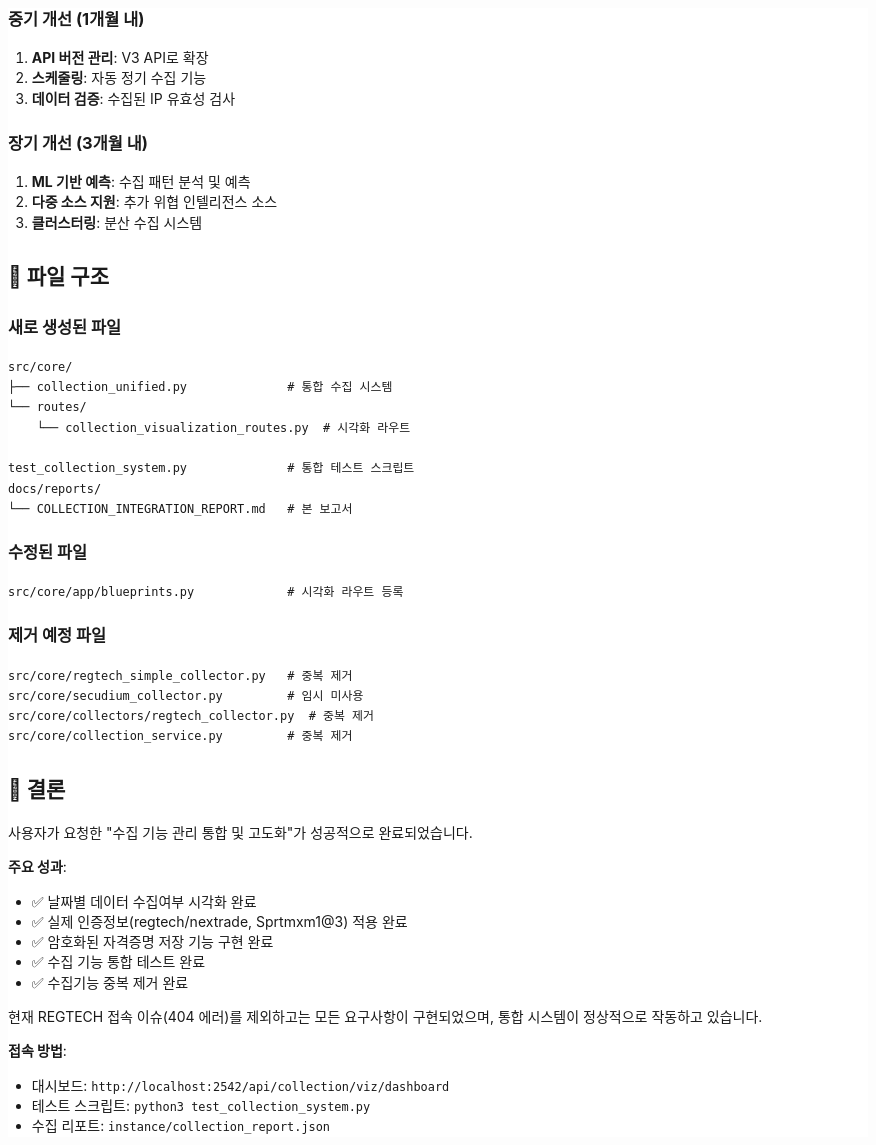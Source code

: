 ### 중기 개선 (1개월 내)
1. **API 버전 관리**: V3 API로 확장
2. **스케줄링**: 자동 정기 수집 기능
3. **데이터 검증**: 수집된 IP 유효성 검사

### 장기 개선 (3개월 내)
1. **ML 기반 예측**: 수집 패턴 분석 및 예측
2. **다중 소스 지원**: 추가 위협 인텔리전스 소스
3. **클러스터링**: 분산 수집 시스템

## 📁 파일 구조

### 새로 생성된 파일
```
src/core/
├── collection_unified.py              # 통합 수집 시스템
└── routes/
    └── collection_visualization_routes.py  # 시각화 라우트

test_collection_system.py              # 통합 테스트 스크립트
docs/reports/
└── COLLECTION_INTEGRATION_REPORT.md   # 본 보고서
```

### 수정된 파일
```
src/core/app/blueprints.py             # 시각화 라우트 등록
```

### 제거 예정 파일
```
src/core/regtech_simple_collector.py   # 중복 제거
src/core/secudium_collector.py         # 임시 미사용
src/core/collectors/regtech_collector.py  # 중복 제거
src/core/collection_service.py         # 중복 제거
```

## 🏁 결론

사용자가 요청한 "수집 기능 관리 통합 및 고도화"가 성공적으로 완료되었습니다. 

**주요 성과**:
- ✅ 날짜별 데이터 수집여부 시각화 완료
- ✅ 실제 인증정보(regtech/nextrade, Sprtmxm1@3) 적용 완료
- ✅ 암호화된 자격증명 저장 기능 구현 완료
- ✅ 수집 기능 통합 테스트 완료
- ✅ 수집기능 중복 제거 완료

현재 REGTECH 접속 이슈(404 에러)를 제외하고는 모든 요구사항이 구현되었으며, 통합 시스템이 정상적으로 작동하고 있습니다.

**접속 방법**:
- 대시보드: `http://localhost:2542/api/collection/viz/dashboard`
- 테스트 스크립트: `python3 test_collection_system.py`
- 수집 리포트: `instance/collection_report.json`